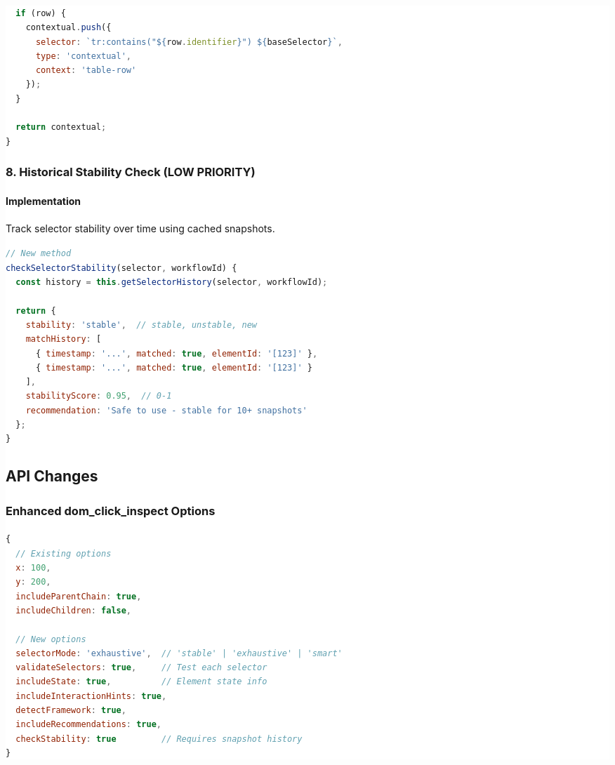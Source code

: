 ```javascript
  if (row) {
    contextual.push({
      selector: `tr:contains("${row.identifier}") ${baseSelector}`,
      type: 'contextual',
      context: 'table-row'
    });
  }
  
  return contextual;
}
```

### 8. Historical Stability Check (LOW PRIORITY)

#### Implementation
Track selector stability over time using cached snapshots.

```javascript
// New method
checkSelectorStability(selector, workflowId) {
  const history = this.getSelectorHistory(selector, workflowId);
  
  return {
    stability: 'stable',  // stable, unstable, new
    matchHistory: [
      { timestamp: '...', matched: true, elementId: '[123]' },
      { timestamp: '...', matched: true, elementId: '[123]' }
    ],
    stabilityScore: 0.95,  // 0-1
    recommendation: 'Safe to use - stable for 10+ snapshots'
  };
}
```

## API Changes

### Enhanced dom_click_inspect Options

```javascript
{
  // Existing options
  x: 100,
  y: 200,
  includeParentChain: true,
  includeChildren: false,
  
  // New options
  selectorMode: 'exhaustive',  // 'stable' | 'exhaustive' | 'smart'
  validateSelectors: true,     // Test each selector
  includeState: true,          // Element state info
  includeInteractionHints: true,
  detectFramework: true,
  includeRecommendations: true,
  checkStability: true         // Requires snapshot history
}
```
